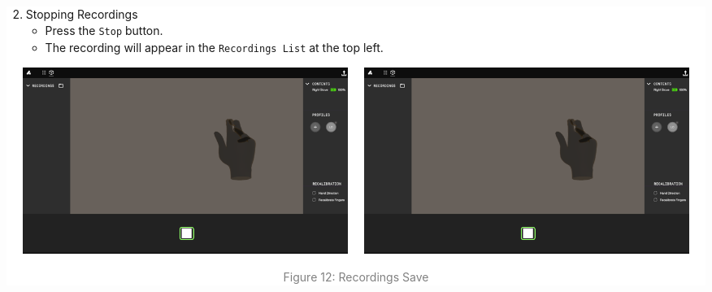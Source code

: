 2. Stopping Recordings  
   - Press the `Stop` button.  
   - The recording will appear in the `Recordings List` at the top left.

<div style="text-align: center; margin-top: 10px; margin-bottom: 10px; display: flex; justify-content: center; gap: 20px;">
  <div>
    <img src="_static/recsave1.png" alt="recsave1" width="400" />
  </div>
  <div>
    <img src="_static/recsave1.png" alt="recsave2" width="400" />
  </div>
</div>
<p style="font-size: 14px; color: gray; text-align: center;">Figure 12: Recordings Save</p>
